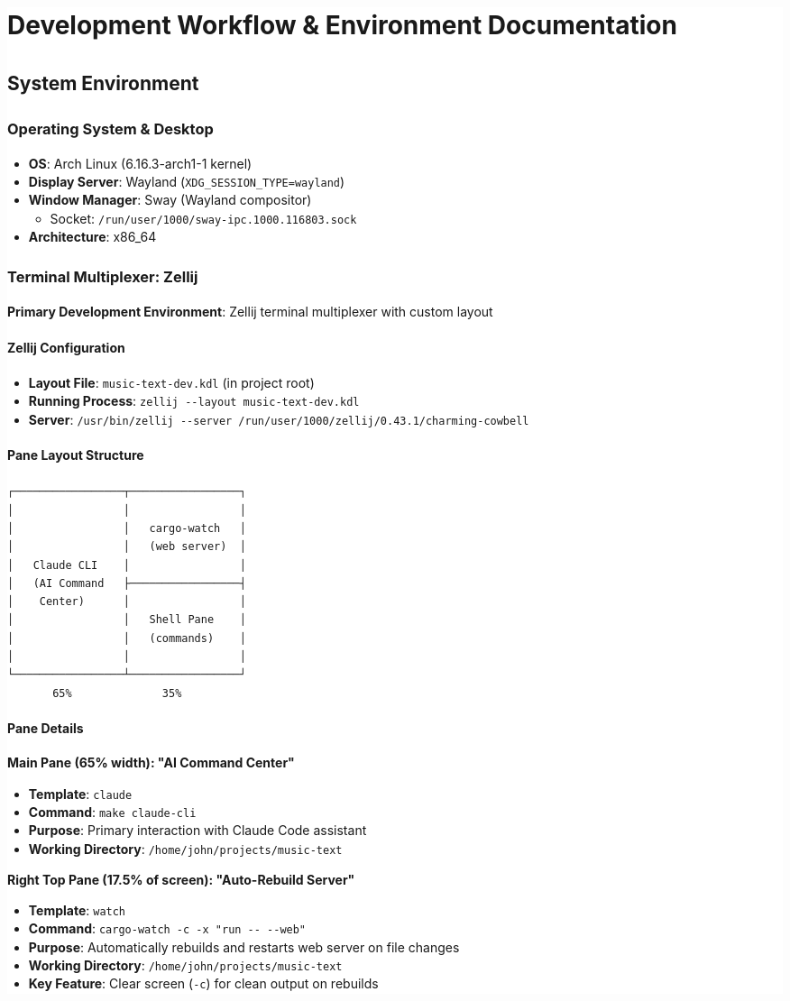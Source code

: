 # Development Workflow & Environment Documentation

## System Environment

### Operating System & Desktop
- **OS**: Arch Linux (6.16.3-arch1-1 kernel)
- **Display Server**: Wayland (`XDG_SESSION_TYPE=wayland`)
- **Window Manager**: Sway (Wayland compositor)
  - Socket: `/run/user/1000/sway-ipc.1000.116803.sock`
- **Architecture**: x86_64

### Terminal Multiplexer: Zellij

**Primary Development Environment**: Zellij terminal multiplexer with custom layout

#### Zellij Configuration
- **Layout File**: `music-text-dev.kdl` (in project root)
- **Running Process**: `zellij --layout music-text-dev.kdl`
- **Server**: `/usr/bin/zellij --server /run/user/1000/zellij/0.43.1/charming-cowbell`

#### Pane Layout Structure

```
┌─────────────────┬─────────────────┐
│                 │                 │
│                 │   cargo-watch   │
│                 │   (web server)  │
│   Claude CLI    │                 │
│   (AI Command   ├─────────────────┤
│    Center)      │                 │
│                 │   Shell Pane    │
│                 │   (commands)    │
│                 │                 │
└─────────────────┴─────────────────┘
       65%              35%
```

#### Pane Details

**Main Pane (65% width): "AI Command Center"**
- **Template**: `claude`
- **Command**: `make claude-cli`
- **Purpose**: Primary interaction with Claude Code assistant
- **Working Directory**: `/home/john/projects/music-text`

**Right Top Pane (17.5% of screen): "Auto-Rebuild Server"**
- **Template**: `watch`
- **Command**: `cargo-watch -c -x "run -- --web"`
- **Purpose**: Automatically rebuilds and restarts web server on file changes
- **Working Directory**: `/home/john/projects/music-text`
- **Key Feature**: Clear screen (`-c`) for clean output on rebuilds
